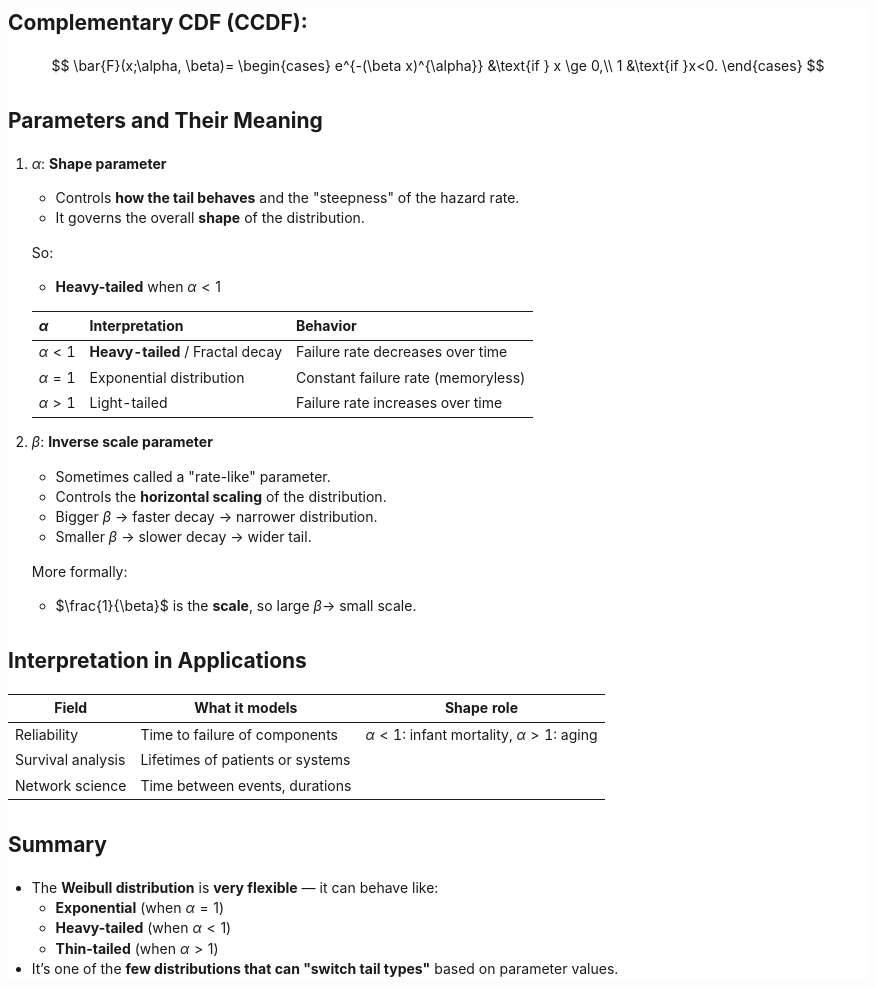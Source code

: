 ## Complementary CDF (CCDF):

$$
\bar{F}(x;\alpha, \beta)=
\begin{cases}
e^{-(\beta x)^{\alpha}} &\text{if } x \ge 0,\\
1 &\text{if }x<0.
\end{cases}
$$

## Parameters and Their Meaning

1. $\alpha:$  **Shape parameter**
    - Controls **how the tail behaves** and the "steepness" of the hazard rate.
    - It governs the overall **shape** of the distribution.
    
    So: 
    
    - **Heavy-tailed** when $\alpha < 1$
    
    | $\alpha$ | Interpretation | Behavior |
    | --- | --- | --- |
    | $\alpha < 1$ | **Heavy-tailed** / Fractal decay | Failure rate decreases over time |
    | $\alpha = 1$ | Exponential distribution | Constant failure rate (memoryless) |
    | $\alpha > 1$ | Light-tailed | Failure rate increases over time |
2. $\beta:$ **Inverse scale parameter**
    - Sometimes called a "rate-like" parameter.
    - Controls the **horizontal scaling** of the distribution.
    - Bigger $\beta$ → faster decay → narrower distribution.
    - Smaller $\beta$ → slower decay → wider tail.
    
    More formally:
    
    - $\frac{1}{\beta}$ is the **scale**, so large $\beta \to$  small scale.

## Interpretation in Applications

| Field | What it models | Shape role |
| --- | --- | --- |
| Reliability | Time to failure of components | $\alpha < 1$: infant mortality, $\alpha > 1$: aging |
| Survival analysis | Lifetimes of patients or systems |  |
| Network science | Time between events, durations |  |

## Summary

- The **Weibull distribution** is **very flexible** — it can behave like:
    - **Exponential** (when $\alpha = 1$)
    - **Heavy-tailed** (when $\alpha < 1$)
    - **Thin-tailed** (when $\alpha > 1$)
- It’s one of the **few distributions that can "switch tail types"** based on parameter values.

